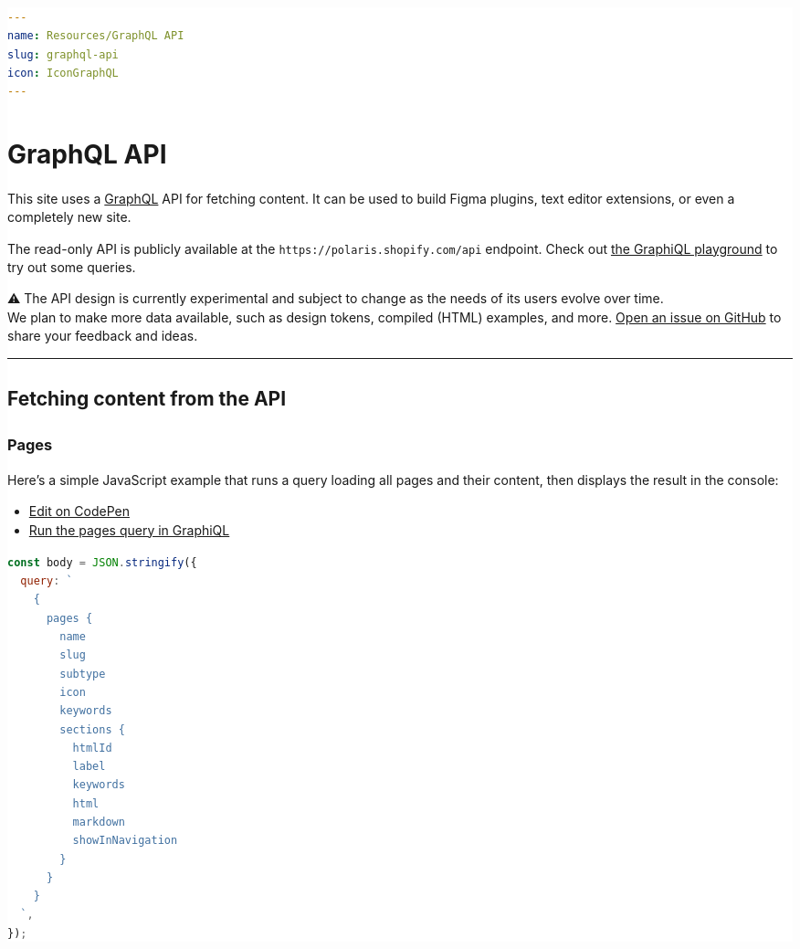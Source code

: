 ```yaml
---
name: Resources/GraphQL API
slug: graphql-api
icon: IconGraphQL
---
```


# GraphQL API

This site uses a [GraphQL](https://graphql.org/learn/) API for fetching content.
It can be used to build Figma plugins, text editor
extensions, or even a completely new site.

The read-only API is publicly available at the `https://polaris.shopify.com/api`
endpoint. Check out
<a href="https://polaris.shopify.com/api" data-event-label="API Playground" data-event-category="Inline Link">the
GraphiQL playground</a> to try out some queries.

⚠️ The API design is currently experimental and subject to change as the needs
of its users evolve over time.<br /> We plan to make more data available, such
as design tokens, compiled (HTML) examples, and more.
[Open an issue on GitHub](https://github.com/Shopify/polaris-react/issues) to share
your feedback and ideas.

---

## Fetching content from the API

### Pages

Here’s a simple JavaScript example that runs a query loading all pages and their
content, then displays the result in the console:

- [Edit on CodePen](https://codepen.io/kaelig/pen/OvXwbb?editors=0010)
- [Run the pages query in GraphiQL](https://polaris.shopify.com/api?query=%7B%0A%20%20pages%20%7B%0A%20%20%20%20name%0A%20%20%20%20slug%0A%20%20%20%20icon%0A%20%20%20%20keywords%0A%20%20%20%20sections%20%7B%0A%20%20%20%20%20%20htmlId%0A%20%20%20%20%20%20label%0A%20%20%20%20%20%20keywords%0A%20%20%20%20%20%20html%0A%20%20%20%20%20%20markdown%0A%20%20%20%20%20%20showInNavigation%0A%20%20%20%20%7D%0A%20%20%7D%0A%7D%0A)

```js
const body = JSON.stringify({
  query: `
    {
      pages {
        name
        slug
        subtype
        icon
        keywords
        sections {
          htmlId
          label
          keywords
          html
          markdown
          showInNavigation
        }
      }
    }
  `,
});
```